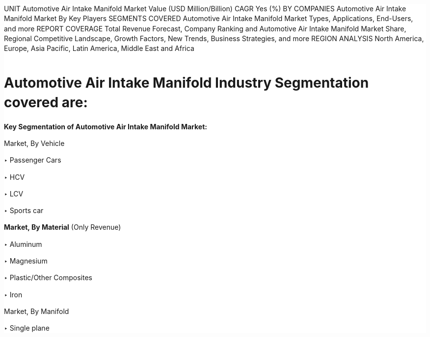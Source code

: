 <td>UNIT</td>
<td>Automotive Air Intake Manifold Market Value (USD Million/Billion)</td>
<tr>
<td>CAGR</td>
<td>Yes (%)</td>
</tr>
</tr>
<tr>
<td>BY COMPANIES</td>
<td>Automotive Air Intake Manifold Market By Key Players</td>
</tr>
<tr>
<td>SEGMENTS COVERED</td>
<td>Automotive Air Intake Manifold Market Types, Applications, End-Users, and more</td>
</tr>
<tr>
<td>REPORT COVERAGE</td>
<td>Total Revenue Forecast, Company Ranking and Automotive Air Intake Manifold Market Share, Regional Competitive Landscape, Growth Factors, New Trends, Business Strategies, and more</td>
</tr>
<tr>
<td>REGION ANALYSIS</td>
<td>North America, Europe, Asia Pacific, Latin America, Middle East and Africa</td>
</tr>
</table>

# <strong>Automotive Air Intake Manifold Industry Segmentation covered are:</strong>

<strong>Key Segmentation of Automotive Air Intake Manifold Market:</strong> 


Market, By Vehicle

‣ Passenger Cars

‣ HCV

‣ LCV

‣ Sports car

<Strong>Market, By Material</Strong> (Only Revenue)

‣ Aluminum

‣ Magnesium

‣ Plastic/Other Composites

‣ Iron


Market, By Manifold

‣ Single plane
